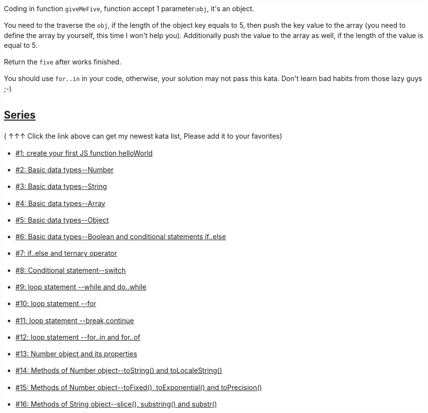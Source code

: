 
Coding in function ```giveMeFive```, function accept 1 parameter:```obj```, it's an object.

    

You need to the traverse the `obj`, if the length of the object key equals to 5, then push the key value to the array (you need to define the array by yourself, this time I won't help you). Additionally push the value to the array as well, if the length of the value is equal to 5.

    

Return the ```five``` after works finished.

    

You should use ```for..in``` in your code, otherwise, your solution may not pass this kata. Don't learn bad habits from those lazy guys ;-)

    

## [Series](http://github.com/myjinxin2015/Katas-list-of-Training-JS-series)



( ↑↑↑ Click the link above can get my newest kata list, Please add it to your favorites)



 - [#1: create your first JS function helloWorld](http://www.codewars.com/kata/571ec274b1c8d4a61c0000c8)

 - [#2: Basic data types--Number](http://www.codewars.com/kata/571edd157e8954bab500032d)

 - [#3:  Basic data types--String](http://www.codewars.com/kata/571edea4b625edcb51000d8e)

 - [#4:  Basic data types--Array](http://www.codewars.com/kata/571effabb625ed9b0600107a)

 - [#5:  Basic data types--Object](http://www.codewars.com/kata/571f1eb77e8954a812000837)

 - [#6:  Basic data types--Boolean and conditional statements if..else](http://www.codewars.com/kata/571f832f07363d295d001ba8)

 - [#7:  if..else and ternary operator](http://www.codewars.com/kata/57202aefe8d6c514300001fd)

 - [#8: Conditional statement--switch](http://www.codewars.com/kata/572059afc2f4612825000d8a)

 - [#9: loop statement --while and do..while](http://www.codewars.com/kata/57216d4bcdd71175d6000560)

 - [#10: loop statement --for](http://www.codewars.com/kata/5721a78c283129e416000999)

 - [#11: loop statement --break,continue](http://www.codewars.com/kata/5721c189cdd71194c1000b9b)

 - [#12: loop statement --for..in and for..of](http://www.codewars.com/kata/5722b3f0bd5583cf44001000)

 - [#13: Number object and  its properties](http://www.codewars.com/kata/5722fd3ab7162a3a4500031f)

 - [#14: Methods of Number object--toString() and toLocaleString()](http://www.codewars.com/kata/57238ceaef9008adc7000603)

 - [#15: Methods of Number object--toFixed(), toExponential() and toPrecision()](http://www.codewars.com/kata/57256064856584bc47000611)

 - [#16: Methods of String object--slice(), substring() and substr()](http://www.codewars.com/kata/57274562c8dcebe77e001012)
